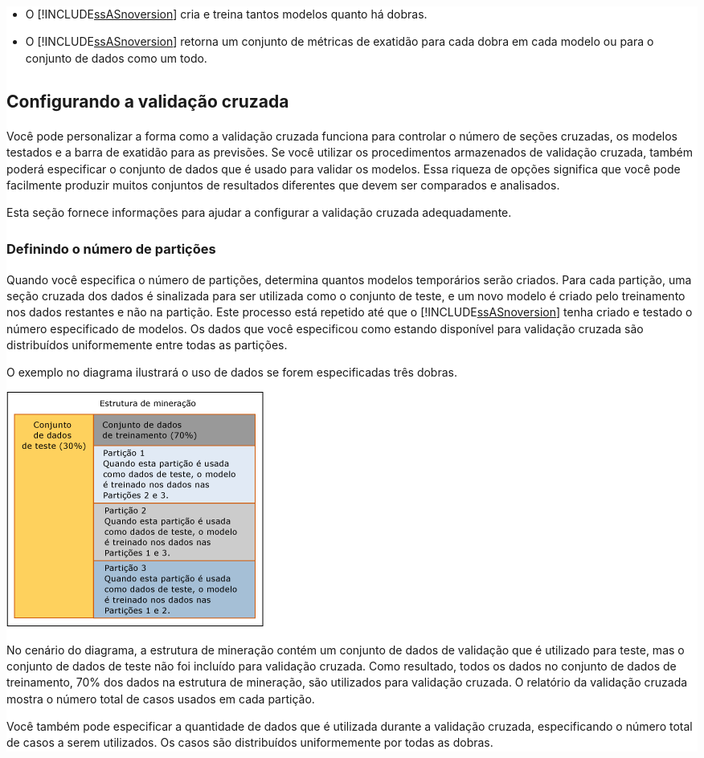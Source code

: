 -   O [!INCLUDE[ssASnoversion](../../includes/ssasnoversion-md.md)] cria e treina tantos modelos quanto há dobras.  
  
-   O [!INCLUDE[ssASnoversion](../../includes/ssasnoversion-md.md)] retorna um conjunto de métricas de exatidão para cada dobra em cada modelo ou para o conjunto de dados como um todo.  
  
## <a name="configuring-cross-validation"></a>Configurando a validação cruzada  
 Você pode personalizar a forma como a validação cruzada funciona para controlar o número de seções cruzadas, os modelos testados e a barra de exatidão para as previsões. Se você utilizar os procedimentos armazenados de validação cruzada, também poderá especificar o conjunto de dados que é usado para validar os modelos. Essa riqueza de opções significa que você pode facilmente produzir muitos conjuntos de resultados diferentes que devem ser comparados e analisados.  
  
 Esta seção fornece informações para ajudar a configurar a validação cruzada adequadamente.  
  
### <a name="setting-the-number-of-partitions"></a>Definindo o número de partições  
 Quando você especifica o número de partições, determina quantos modelos temporários serão criados. Para cada partição, uma seção cruzada dos dados é sinalizada para ser utilizada como o conjunto de teste, e um novo modelo é criado pelo treinamento nos dados restantes e não na partição. Este processo está repetido até que o [!INCLUDE[ssASnoversion](../../includes/ssasnoversion-md.md)] tenha criado e testado o número especificado de modelos. Os dados que você especificou como estando disponível para validação cruzada são distribuídos uniformemente entre todas as partições.  
  
 O exemplo no diagrama ilustrará o uso de dados se forem especificadas três dobras.  
  
 ![Como a validação cruzada Segmente dados](../../analysis-services/data-mining/media/xvoverviewmain.gif "como validação cruzada segmentos de dados")  
  
 No cenário do diagrama, a estrutura de mineração contém um conjunto de dados de validação que é utilizado para teste, mas o conjunto de dados de teste não foi incluído para validação cruzada. Como resultado, todos os dados no conjunto de dados de treinamento, 70% dos dados na estrutura de mineração, são utilizados para validação cruzada. O relatório da validação cruzada mostra o número total de casos usados em cada partição.  
  
 Você também pode especificar a quantidade de dados que é utilizada durante a validação cruzada, especificando o número total de casos a serem utilizados. Os casos são distribuídos uniformemente por todas as dobras.  
  